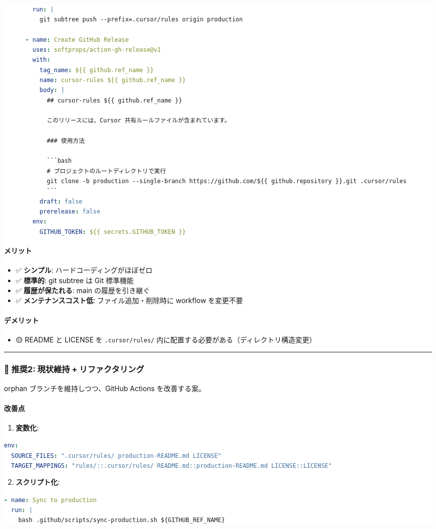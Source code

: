 ```yaml
        run: |
          git subtree push --prefix=.cursor/rules origin production
      
      - name: Create GitHub Release
        uses: softprops/action-gh-release@v1
        with:
          tag_name: ${{ github.ref_name }}
          name: cursor-rules ${{ github.ref_name }}
          body: |
            ## cursor-rules ${{ github.ref_name }}
            
            このリリースには、Cursor 共有ルールファイルが含まれています。
            
            ### 使用方法
            
            ```bash
            # プロジェクトのルートディレクトリで実行
            git clone -b production --single-branch https://github.com/${{ github.repository }}.git .cursor/rules
            ```
          draft: false
          prerelease: false
        env:
          GITHUB_TOKEN: ${{ secrets.GITHUB_TOKEN }}
```

#### メリット

- ✅ **シンプル**: ハードコーディングがほぼゼロ
- ✅ **標準的**: git subtree は Git 標準機能
- ✅ **履歴が保たれる**: main の履歴を引き継ぐ
- ✅ **メンテナンスコスト低**: ファイル追加・削除時に workflow を変更不要

#### デメリット

- 🟡 README と LICENSE を `.cursor/rules/` 内に配置する必要がある（ディレクトリ構造変更）

---

### 🥈 **推奨2: 現状維持 + リファクタリング**

orphan ブランチを維持しつつ、GitHub Actions を改善する案。

#### 改善点

1. **変数化**:
```yaml
env:
  SOURCE_FILES: ".cursor/rules/ production-README.md LICENSE"
  TARGET_MAPPINGS: "rules/::.cursor/rules/ README.md::production-README.md LICENSE::LICENSE"
```

2. **スクリプト化**:
```yaml
- name: Sync to production
  run: |
    bash .github/scripts/sync-production.sh ${GITHUB_REF_NAME}
```
